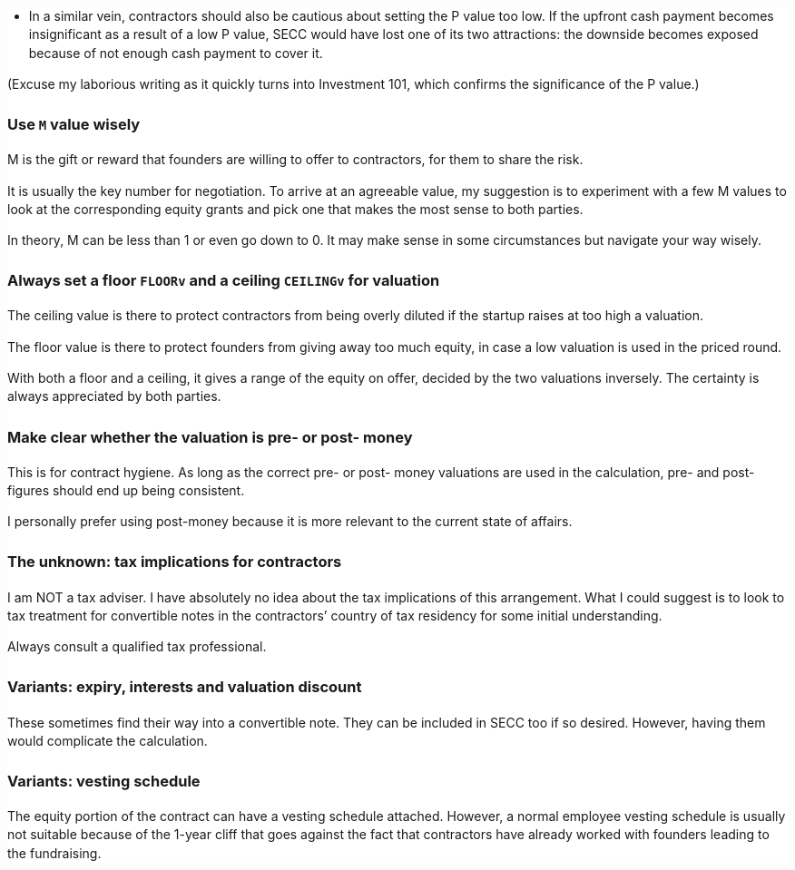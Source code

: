 - In a similar vein, contractors should also be cautious about setting the P value too low. If the upfront cash payment becomes insignificant as a result of a low P value, SECC would have lost one of its two attractions: the downside becomes exposed because of not enough cash payment to cover it. 

(Excuse my laborious writing as it quickly turns into Investment 101, which confirms the significance of the P value.)

### Use `M` value wisely

M is the gift or reward that founders are willing to offer to contractors, for them to share the risk. 

It is usually the key number for negotiation. To arrive at an agreeable value, my suggestion is to experiment with a few M values to look at the corresponding equity grants and pick one that makes the most sense to both parties. 

In theory, M can be less than 1 or even go down to 0.  It may make sense in some circumstances but navigate your way wisely. 

### Always set a floor `FLOORv` and a ceiling `CEILINGv` for valuation

The ceiling value is there to protect contractors from being overly diluted if the startup raises at too high a valuation. 

The floor value is there to protect founders from giving away too much equity, in case a low valuation is used in the priced round.

With both a floor and a ceiling, it gives a range of the equity on offer, decided by the two valuations inversely. The certainty is always appreciated by both parties.  

### Make clear whether the valuation is pre- or post- money

This is for contract hygiene. As long as the correct pre- or post- money valuations are used in the calculation, pre- and post- figures should end up being consistent. 

I personally prefer using post-money because it is more relevant to the current state of affairs. 

### The unknown: tax implications for contractors

I am NOT a tax adviser. I have absolutely no idea about the tax implications of this arrangement. What I could suggest is to look to tax treatment for convertible notes in the contractors’ country of tax residency for some initial understanding. 

Always consult a qualified tax professional. 

### Variants: expiry, interests and valuation discount

These sometimes find their way into a convertible note. They can be included in SECC too if so desired. However, having them would complicate the calculation.

### Variants: vesting schedule

The equity portion of the contract can have a vesting schedule attached. However, a normal employee vesting schedule is usually not suitable because of the 1-year cliff that goes against the fact that contractors have already worked with founders leading to the fundraising. 
